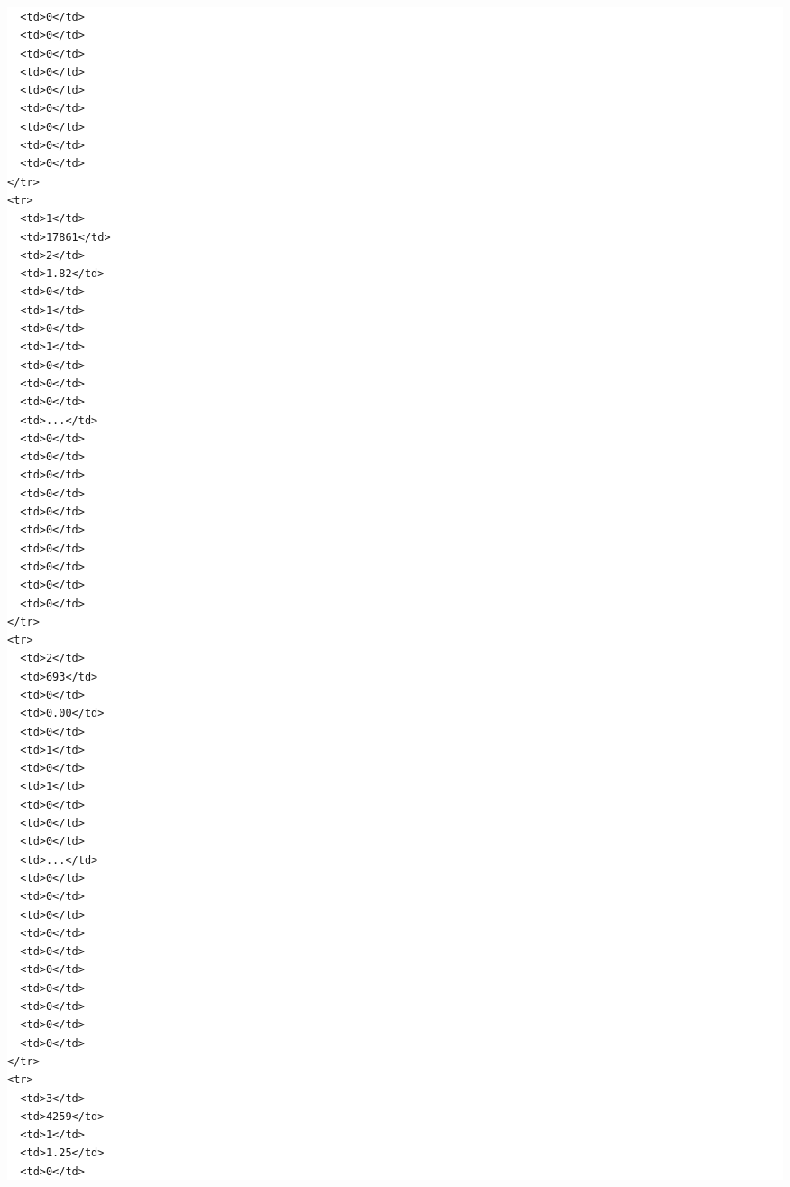       <td>0</td>
      <td>0</td>
      <td>0</td>
      <td>0</td>
      <td>0</td>
      <td>0</td>
      <td>0</td>
      <td>0</td>
      <td>0</td>
    </tr>
    <tr>
      <td>1</td>
      <td>17861</td>
      <td>2</td>
      <td>1.82</td>
      <td>0</td>
      <td>1</td>
      <td>0</td>
      <td>1</td>
      <td>0</td>
      <td>0</td>
      <td>0</td>
      <td>...</td>
      <td>0</td>
      <td>0</td>
      <td>0</td>
      <td>0</td>
      <td>0</td>
      <td>0</td>
      <td>0</td>
      <td>0</td>
      <td>0</td>
      <td>0</td>
    </tr>
    <tr>
      <td>2</td>
      <td>693</td>
      <td>0</td>
      <td>0.00</td>
      <td>0</td>
      <td>1</td>
      <td>0</td>
      <td>1</td>
      <td>0</td>
      <td>0</td>
      <td>0</td>
      <td>...</td>
      <td>0</td>
      <td>0</td>
      <td>0</td>
      <td>0</td>
      <td>0</td>
      <td>0</td>
      <td>0</td>
      <td>0</td>
      <td>0</td>
      <td>0</td>
    </tr>
    <tr>
      <td>3</td>
      <td>4259</td>
      <td>1</td>
      <td>1.25</td>
      <td>0</td>